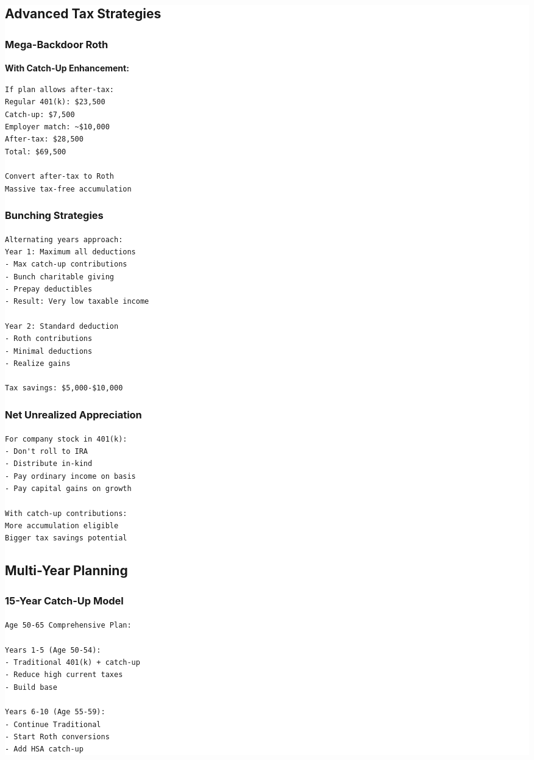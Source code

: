## Advanced Tax Strategies

### Mega-Backdoor Roth
**With Catch-Up Enhancement:**
```
If plan allows after-tax:
Regular 401(k): $23,500
Catch-up: $7,500
Employer match: ~$10,000
After-tax: $28,500
Total: $69,500

Convert after-tax to Roth
Massive tax-free accumulation
```

### Bunching Strategies
```
Alternating years approach:
Year 1: Maximum all deductions
- Max catch-up contributions
- Bunch charitable giving
- Prepay deductibles
- Result: Very low taxable income

Year 2: Standard deduction
- Roth contributions
- Minimal deductions
- Realize gains

Tax savings: $5,000-$10,000
```

### Net Unrealized Appreciation
```
For company stock in 401(k):
- Don't roll to IRA
- Distribute in-kind
- Pay ordinary income on basis
- Pay capital gains on growth

With catch-up contributions:
More accumulation eligible
Bigger tax savings potential
```

## Multi-Year Planning

### 15-Year Catch-Up Model
```
Age 50-65 Comprehensive Plan:

Years 1-5 (Age 50-54):
- Traditional 401(k) + catch-up
- Reduce high current taxes
- Build base

Years 6-10 (Age 55-59):
- Continue Traditional
- Start Roth conversions
- Add HSA catch-up

```